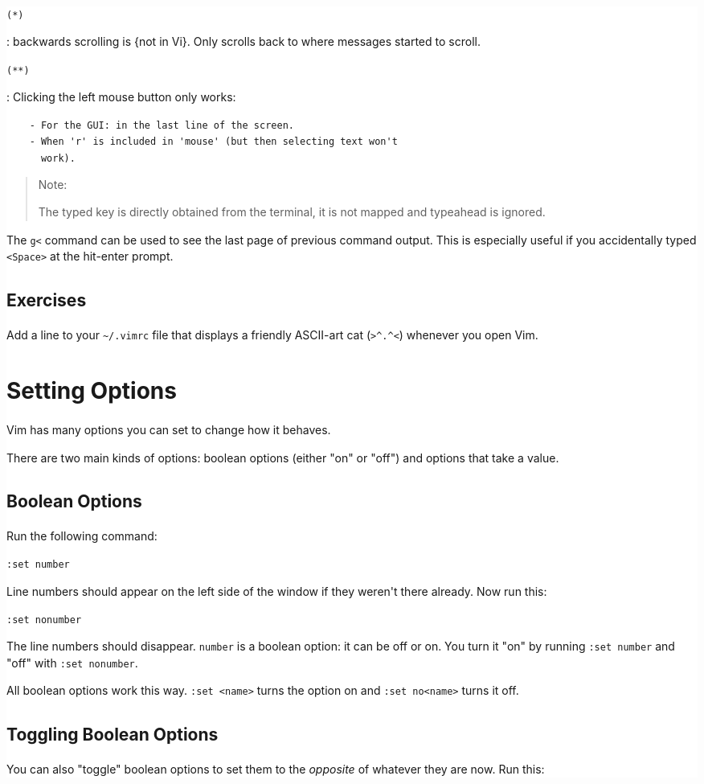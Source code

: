 `(*)`

:   backwards scrolling is {not in Vi}.  Only scrolls back to where
    messages started to scroll.
    
`(**)`

:   Clicking the left mouse button only works:
        
        - For the GUI: in the last line of the screen.
        - When 'r' is included in 'mouse' (but then selecting text won't
          work).

> Note:
>
> The typed key is directly obtained from the terminal, it is not mapped
> and typeahead is ignored.

The `g<` command can be used to see the last page of previous command output.
This is especially useful if you accidentally typed `<Space>` at the hit-enter
prompt.

Exercises
---------

Add a line to your `~/.vimrc` file that displays a friendly ASCII-art
cat (`>^.^<`) whenever you open Vim.

Setting Options
===============

Vim has many options you can set to change how it behaves.

There are two main kinds of options: boolean options (either "on" or
"off") and options that take a value.

Boolean Options
---------------

Run the following command:

    :set number

Line numbers should appear on the left side of the window if they
weren't there already.  Now run this:

    :set nonumber

The line numbers should disappear.  `number` is a boolean option: it can
be off or on.  You turn it "on" by running `:set number` and "off" with
`:set nonumber`.

All boolean options work this way.  `:set <name>` turns the option on
and `:set no<name>` turns it off.

Toggling Boolean Options
------------------------

You can also "toggle" boolean options to set them to the *opposite* of
whatever they are now.  Run this:
